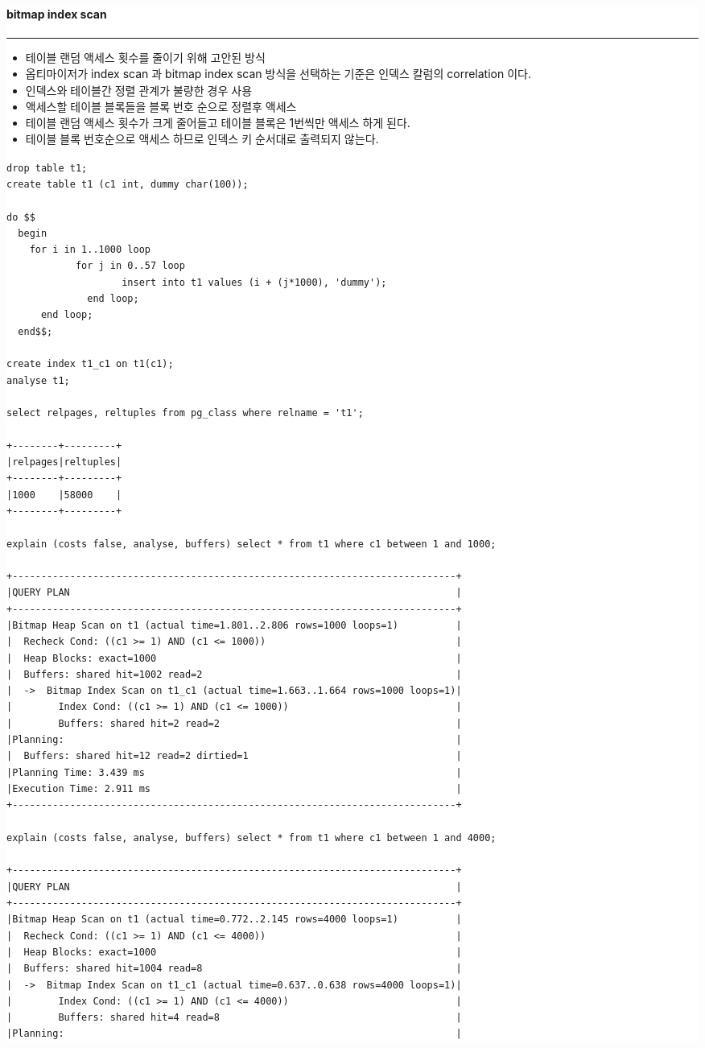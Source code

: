 #### bitmap index scan
<hr/>

* 테이블 랜덤 액세스 횟수를 줄이기 위해 고안된 방식
* 옵티마이저가 index scan 과 bitmap index scan 방식을 선택하는 기준은 인덱스 칼럼의 correlation 이다.
* 인덱스와 테이블간 정렬 관계가 불량한 경우 사용
* 액세스할 테이블 블록들을 블록 번호 순으로 정렬후 액세스
* 테이블 랜덤 액세스 횟수가 크게 줄어들고 테이블 블록은 1번씩만 액세스 하게 된다.
* 테이블 블록 번호순으로 액세스 하므로 인덱스 키 순서대로 출력되지 않는다.
```postgresql
drop table t1;
create table t1 (c1 int, dummy char(100));

do $$
  begin
    for i in 1..1000 loop
            for j in 0..57 loop
                    insert into t1 values (i + (j*1000), 'dummy');
              end loop;
      end loop;
  end$$;

create index t1_c1 on t1(c1);
analyse t1;

select relpages, reltuples from pg_class where relname = 't1';

+--------+---------+
|relpages|reltuples|
+--------+---------+
|1000    |58000    |
+--------+---------+

explain (costs false, analyse, buffers) select * from t1 where c1 between 1 and 1000;

+-----------------------------------------------------------------------------+
|QUERY PLAN                                                                   |
+-----------------------------------------------------------------------------+
|Bitmap Heap Scan on t1 (actual time=1.801..2.806 rows=1000 loops=1)          |
|  Recheck Cond: ((c1 >= 1) AND (c1 <= 1000))                                 |
|  Heap Blocks: exact=1000                                                    |
|  Buffers: shared hit=1002 read=2                                            |
|  ->  Bitmap Index Scan on t1_c1 (actual time=1.663..1.664 rows=1000 loops=1)|
|        Index Cond: ((c1 >= 1) AND (c1 <= 1000))                             |
|        Buffers: shared hit=2 read=2                                         |
|Planning:                                                                    |
|  Buffers: shared hit=12 read=2 dirtied=1                                    |
|Planning Time: 3.439 ms                                                      |
|Execution Time: 2.911 ms                                                     |
+-----------------------------------------------------------------------------+

explain (costs false, analyse, buffers) select * from t1 where c1 between 1 and 4000;

+-----------------------------------------------------------------------------+
|QUERY PLAN                                                                   |
+-----------------------------------------------------------------------------+
|Bitmap Heap Scan on t1 (actual time=0.772..2.145 rows=4000 loops=1)          |
|  Recheck Cond: ((c1 >= 1) AND (c1 <= 4000))                                 |
|  Heap Blocks: exact=1000                                                    |
|  Buffers: shared hit=1004 read=8                                            |
|  ->  Bitmap Index Scan on t1_c1 (actual time=0.637..0.638 rows=4000 loops=1)|
|        Index Cond: ((c1 >= 1) AND (c1 <= 4000))                             |
|        Buffers: shared hit=4 read=8                                         |
|Planning:                                                                    |
```